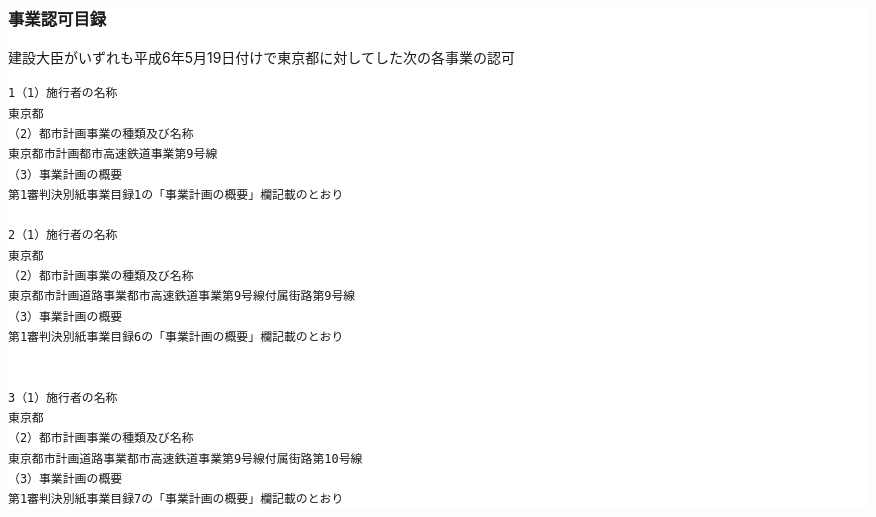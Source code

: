 

### 事業認可目録

建設大臣がいずれも平成6年5月19日付けで東京都に対してした次の各事業の認可



	1（1）施行者の名称
	東京都
	（2）都市計画事業の種類及び名称
	東京都市計画都市高速鉄道事業第9号線
	（3）事業計画の概要
	第1審判決別紙事業目録1の「事業計画の概要」欄記載のとおり
	
	2（1）施行者の名称
	東京都
	（2）都市計画事業の種類及び名称
	東京都市計画道路事業都市高速鉄道事業第9号線付属街路第9号線
	（3）事業計画の概要
	第1審判決別紙事業目録6の「事業計画の概要」欄記載のとおり


	3（1）施行者の名称
	東京都
	（2）都市計画事業の種類及び名称
	東京都市計画道路事業都市高速鉄道事業第9号線付属街路第10号線
	（3）事業計画の概要
	第1審判決別紙事業目録7の「事業計画の概要」欄記載のとおり
